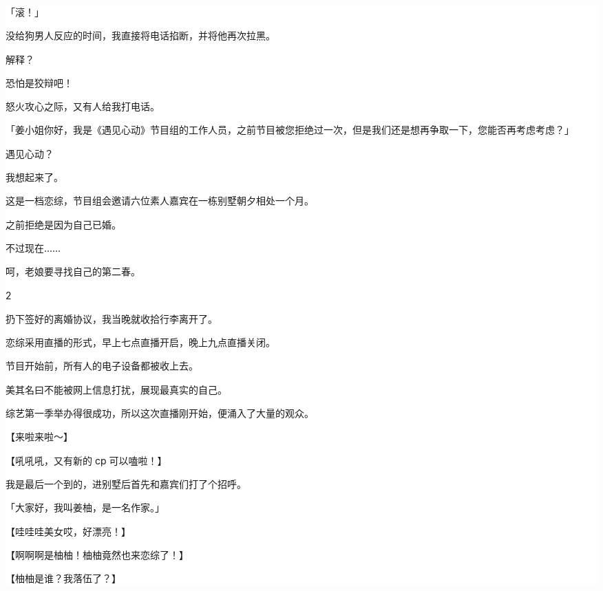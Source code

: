 「滚！」


没给狗男人反应的时间，我直接将电话掐断，并将他再次拉黑。


解释？


恐怕是狡辩吧！


怒火攻心之际，又有人给我打电话。


「姜小姐你好，我是《遇见心动》节目组的工作人员，之前节目被您拒绝过一次，但是我们还是想再争取一下，您能否再考虑考虑？」


遇见心动？


我想起来了。


这是一档恋综，节目组会邀请六位素人嘉宾在一栋别墅朝夕相处一个月。


之前拒绝是因为自己已婚。


不过现在……


呵，老娘要寻找自己的第二春。


2


扔下签好的离婚协议，我当晚就收拾行李离开了。


恋综采用直播的形式，早上七点直播开启，晚上九点直播关闭。


节目开始前，所有人的电子设备都被收上去。


美其名曰不能被网上信息打扰，展现最真实的自己。


综艺第一季举办得很成功，所以这次直播刚开始，便涌入了大量的观众。


【来啦来啦～】


【吼吼吼，又有新的 cp 可以嗑啦！】


我是最后一个到的，进别墅后首先和嘉宾们打了个招呼。


「大家好，我叫姜柚，是一名作家。」


【哇哇哇美女哎，好漂亮！】


【啊啊啊是柚柚！柚柚竟然也来恋综了！】


【柚柚是谁？我落伍了？】
